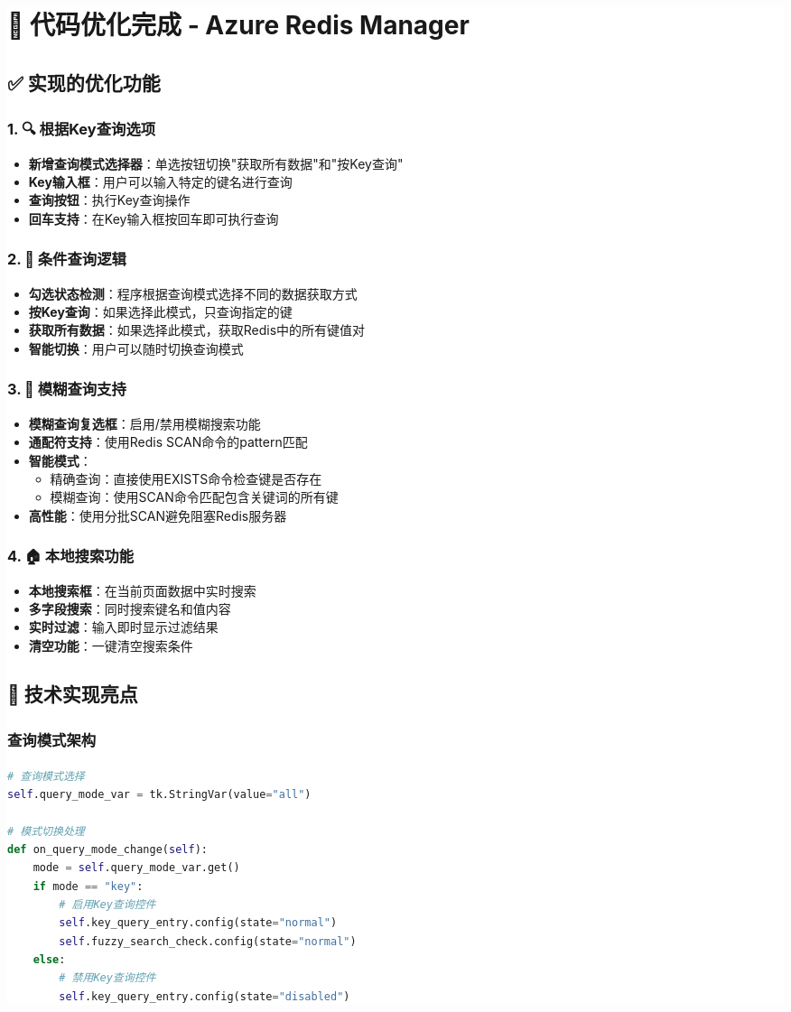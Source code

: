 # 🎉 代码优化完成 - Azure Redis Manager

## ✅ 实现的优化功能

### 1. 🔍 根据Key查询选项
- **新增查询模式选择器**：单选按钮切换"获取所有数据"和"按Key查询"
- **Key输入框**：用户可以输入特定的键名进行查询
- **查询按钮**：执行Key查询操作
- **回车支持**：在Key输入框按回车即可执行查询

### 2. 🎯 条件查询逻辑
- **勾选状态检测**：程序根据查询模式选择不同的数据获取方式
- **按Key查询**：如果选择此模式，只查询指定的键
- **获取所有数据**：如果选择此模式，获取Redis中的所有键值对
- **智能切换**：用户可以随时切换查询模式

### 3. 🔎 模糊查询支持
- **模糊查询复选框**：启用/禁用模糊搜索功能
- **通配符支持**：使用Redis SCAN命令的pattern匹配
- **智能模式**：
  - 精确查询：直接使用EXISTS命令检查键是否存在
  - 模糊查询：使用SCAN命令匹配包含关键词的所有键
- **高性能**：使用分批SCAN避免阻塞Redis服务器

### 4. 🏠 本地搜索功能
- **本地搜索框**：在当前页面数据中实时搜索
- **多字段搜索**：同时搜索键名和值内容
- **实时过滤**：输入即时显示过滤结果
- **清空功能**：一键清空搜索条件

## 🚀 技术实现亮点

### 查询模式架构
```python
# 查询模式选择
self.query_mode_var = tk.StringVar(value="all")

# 模式切换处理
def on_query_mode_change(self):
    mode = self.query_mode_var.get()
    if mode == "key":
        # 启用Key查询控件
        self.key_query_entry.config(state="normal")
        self.fuzzy_search_check.config(state="normal")
    else:
        # 禁用Key查询控件
        self.key_query_entry.config(state="disabled")
```
